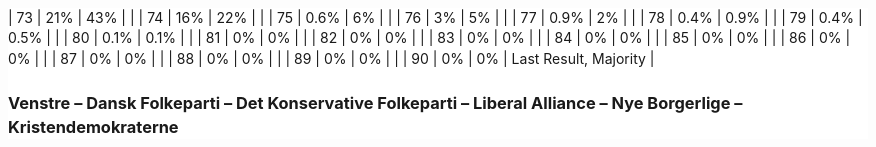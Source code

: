 | 73 | 21% | 43% |  |
| 74 | 16% | 22% |  |
| 75 | 0.6% | 6% |  |
| 76 | 3% | 5% |  |
| 77 | 0.9% | 2% |  |
| 78 | 0.4% | 0.9% |  |
| 79 | 0.4% | 0.5% |  |
| 80 | 0.1% | 0.1% |  |
| 81 | 0% | 0% |  |
| 82 | 0% | 0% |  |
| 83 | 0% | 0% |  |
| 84 | 0% | 0% |  |
| 85 | 0% | 0% |  |
| 86 | 0% | 0% |  |
| 87 | 0% | 0% |  |
| 88 | 0% | 0% |  |
| 89 | 0% | 0% |  |
| 90 | 0% | 0% | Last Result, Majority |

### Venstre – Dansk Folkeparti – Det Konservative Folkeparti – Liberal Alliance – Nye Borgerlige – Kristendemokraterne
